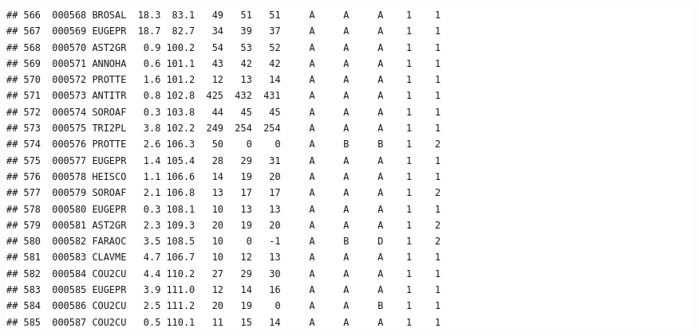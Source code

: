     ## 566  000568 BROSAL  18.3  83.1   49   51   51     A     A     A    1    1
    ## 567  000569 EUGEPR  18.7  82.7   34   39   37     A     A     A    1    1
    ## 568  000570 AST2GR   0.9 100.2   54   53   52     A     A     A    1    1
    ## 569  000571 ANNOHA   0.6 101.1   43   42   42     A     A     A    1    1
    ## 570  000572 PROTTE   1.6 101.2   12   13   14     A     A     A    1    1
    ## 571  000573 ANTITR   0.8 102.8  425  432  431     A     A     A    1    1
    ## 572  000574 SOROAF   0.3 103.8   44   45   45     A     A     A    1    1
    ## 573  000575 TRI2PL   3.8 102.2  249  254  254     A     A     A    1    1
    ## 574  000576 PROTTE   2.6 106.3   50    0    0     A     B     B    1    2
    ## 575  000577 EUGEPR   1.4 105.4   28   29   31     A     A     A    1    1
    ## 576  000578 HEISCO   1.1 106.6   14   19   20     A     A     A    1    1
    ## 577  000579 SOROAF   2.1 106.8   13   17   17     A     A     A    1    2
    ## 578  000580 EUGEPR   0.3 108.1   10   13   13     A     A     A    1    1
    ## 579  000581 AST2GR   2.3 109.3   20   19   20     A     A     A    1    2
    ## 580  000582 FARAOC   3.5 108.5   10    0   -1     A     B     D    1    2
    ## 581  000583 CLAVME   4.7 106.7   10   12   13     A     A     A    1    1
    ## 582  000584 COU2CU   4.4 110.2   27   29   30     A     A     A    1    1
    ## 583  000585 EUGEPR   3.9 111.0   12   14   16     A     A     A    1    1
    ## 584  000586 COU2CU   2.5 111.2   20   19    0     A     A     B    1    1
    ## 585  000587 COU2CU   0.5 110.1   11   15   14     A     A     A    1    1